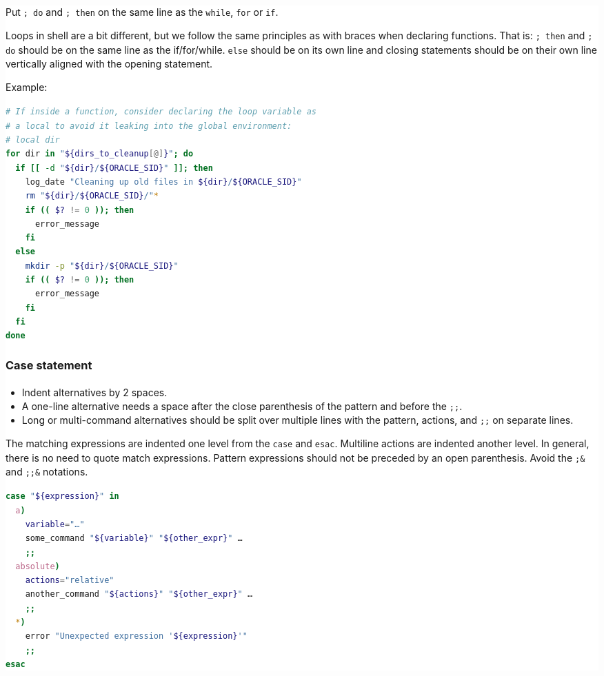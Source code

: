 Put `; do` and `; then` on the same line as the `while`, `for` or `if`.

Loops in shell are a bit different, but we follow the same principles as with braces when declaring
functions. That is: `; then` and `; do` should be on the same line as the if/for/while. `else`
should be on its own line and closing statements should be on their own line vertically aligned with
the opening statement.

Example:

```sh
# If inside a function, consider declaring the loop variable as
# a local to avoid it leaking into the global environment:
# local dir
for dir in "${dirs_to_cleanup[@]}"; do
  if [[ -d "${dir}/${ORACLE_SID}" ]]; then
    log_date "Cleaning up old files in ${dir}/${ORACLE_SID}"
    rm "${dir}/${ORACLE_SID}/"*
    if (( $? != 0 )); then
      error_message
    fi
  else
    mkdir -p "${dir}/${ORACLE_SID}"
    if (( $? != 0 )); then
      error_message
    fi
  fi
done
```

### Case statement[](https://google.github.io/styleguide/shellguide.html#case-statement)

- Indent alternatives by 2 spaces.
- A one-line alternative needs a space after the close parenthesis of the pattern and before the
  `;;`.
- Long or multi-command alternatives should be split over multiple lines with the pattern, actions,
  and `;;` on separate lines.

The matching expressions are indented one level from the `case` and `esac`. Multiline actions are
indented another level. In general, there is no need to quote match expressions. Pattern expressions
should not be preceded by an open parenthesis. Avoid the `;&` and `;;&` notations.

```sh
case "${expression}" in
  a)
    variable="…"
    some_command "${variable}" "${other_expr}" …
    ;;
  absolute)
    actions="relative"
    another_command "${actions}" "${other_expr}" …
    ;;
  *)
    error "Unexpected expression '${expression}'"
    ;;
esac
```
